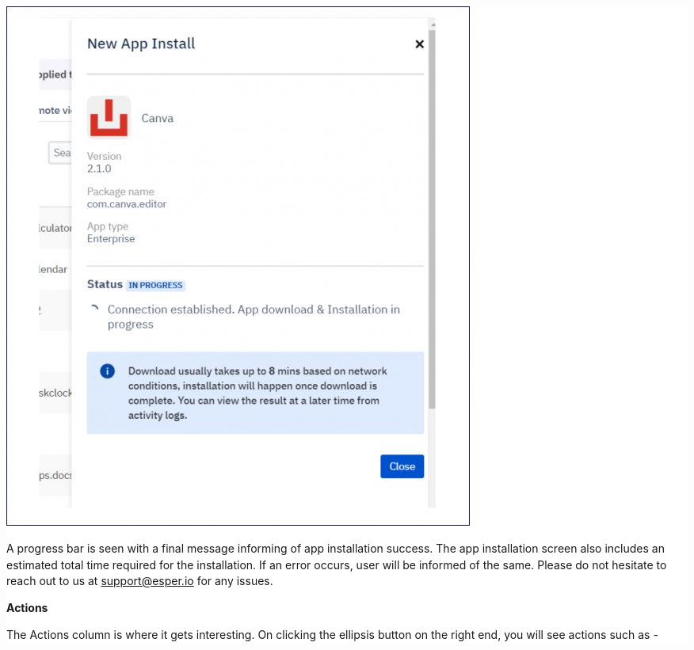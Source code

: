 ![Device Management](../../../assets/deviceapps/device_app_installation_3.jpg)

A progress bar is seen with a final message informing of app installation success. The app installation screen also includes an estimated total time required for the installation. If an error occurs, user will be informed of the same. Please do not hesitate to reach out to us at support@esper.io for any issues.

**Actions**

The Actions column is where it gets interesting. On clicking the ellipsis button on the right end, you will see actions such as -
